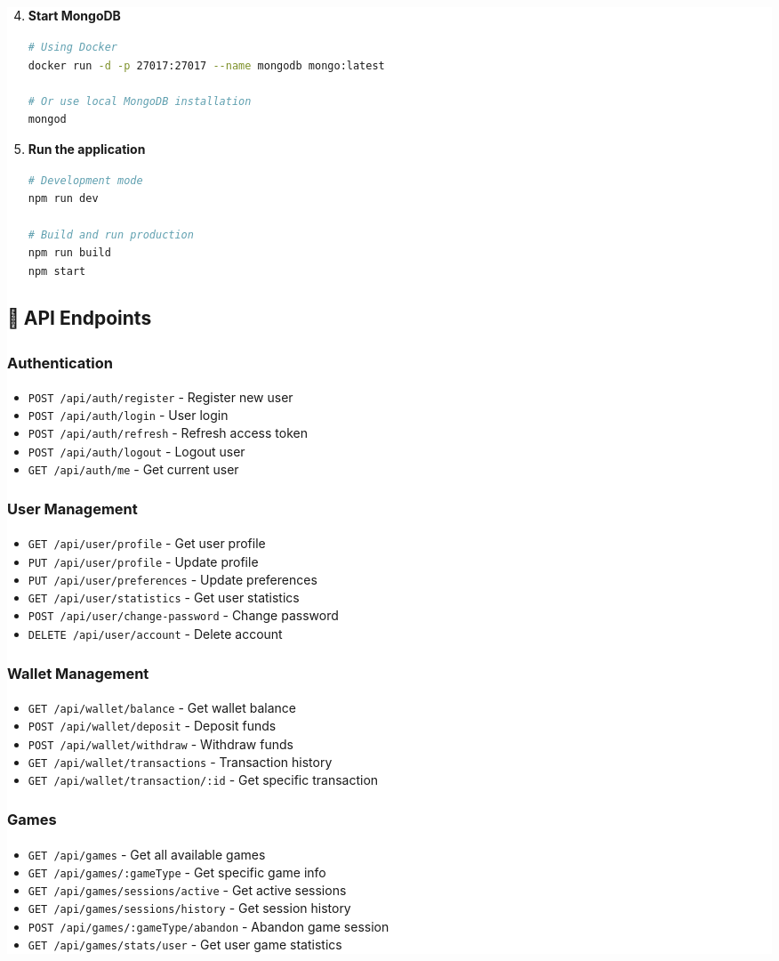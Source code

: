 4. **Start MongoDB**
   ```bash
   # Using Docker
   docker run -d -p 27017:27017 --name mongodb mongo:latest
   
   # Or use local MongoDB installation
   mongod
   ```

5. **Run the application**
   ```bash
   # Development mode
   npm run dev
   
   # Build and run production
   npm run build
   npm start
   ```

## 📡 API Endpoints

### Authentication
- `POST /api/auth/register` - Register new user
- `POST /api/auth/login` - User login
- `POST /api/auth/refresh` - Refresh access token
- `POST /api/auth/logout` - Logout user
- `GET /api/auth/me` - Get current user

### User Management
- `GET /api/user/profile` - Get user profile
- `PUT /api/user/profile` - Update profile
- `PUT /api/user/preferences` - Update preferences
- `GET /api/user/statistics` - Get user statistics
- `POST /api/user/change-password` - Change password
- `DELETE /api/user/account` - Delete account

### Wallet Management
- `GET /api/wallet/balance` - Get wallet balance
- `POST /api/wallet/deposit` - Deposit funds
- `POST /api/wallet/withdraw` - Withdraw funds
- `GET /api/wallet/transactions` - Transaction history
- `GET /api/wallet/transaction/:id` - Get specific transaction

### Games
- `GET /api/games` - Get all available games
- `GET /api/games/:gameType` - Get specific game info
- `GET /api/games/sessions/active` - Get active sessions
- `GET /api/games/sessions/history` - Get session history
- `POST /api/games/:gameType/abandon` - Abandon game session
- `GET /api/games/stats/user` - Get user game statistics
